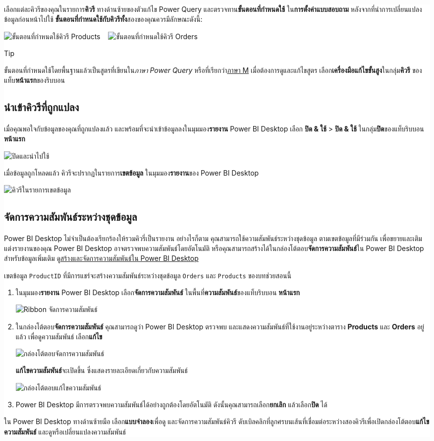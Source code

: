 เลือกแต่ละคิวรีของคุณในรายการ**คิวรี** ทางด้านซ้ายของตัวแก้ไข Power Query และตรวจทาน**ขั้นตอนที่กำหนดใช้** ใน**การตั้งค่าแบบสอบถาม** หลังจากที่นำการเปลี่ยนแปลงข้อมูลก่อนหน้าไปใช้ **ขั้นตอนที่กำหนดใช้กับคิวรีทั้ง**สองของคุณควรมีลักษณะดังนี้:

![ขั้นตอนที่กำหนดใช้คิวรี Products](media/desktop-tutorial-analyzing-sales-data-from-excel-and-an-odata-feed/products-query-applied-steps.png) &nbsp;&nbsp; ![ขั้นตอนที่กำหนดใช้คิวรี Orders](media/desktop-tutorial-analyzing-sales-data-from-excel-and-an-odata-feed/orders-query-applied-steps.png)

>[!TIP]
>ขั้นตอนที่กำหนดใช้โดยพื้นฐานแล้วเป็นสูตรที่เขียนใน*ภาษา Power Query* หรือที่เรียกว่า[ภาษา M](https://docs.microsoft.com/powerquery-m/power-query-m-reference) เมื่อต้องการดูและแก้ไขสูตร เลือก**เครื่องมือแก้ไขขั้นสูง**ในกลุ่ม**คิวรี** ของแท็บ**หน้าแรก**ของริบบอน

## <a name="import-the-transformed-queries"></a>นำเข้าคิวรีที่ถูกแปลง

เมื่อคุณพอใจกับข้อมูลของคุณที่ถูกแปลงแล้ว และพร้อมที่จะนำเข้าข้อมูลลงในมุมมอง**รายงาน** Power BI Desktop เลือก **ปิด & ใช้** > **ปิด & ใช้** ในกลุ่ม**ปิด**ของแท็บริบบอน **หน้าแรก**

![ปิดและนำไปใช้](media/desktop-tutorial-analyzing-sales-data-from-excel-and-an-odata-feed/t_excelodata_4.png)

เมื่อข้อมูลถูกโหลดแล้ว คิวรีจะปรากฏในรายการ**เขตข้อมูล** ในมุมมอง**รายงาน**ของ Power BI Desktop

![คิวรีในรายการเขตข้อมูล](media/desktop-tutorial-analyzing-sales-data-from-excel-and-an-odata-feed/queries-in-fields-list.png)

## <a name="manage-the-relationship-between-the-datasets"></a>จัดการความสัมพันธ์ระหว่างชุดข้อมูล

Power BI Desktop ไม่จำเป็นต้องเรียกร้องให้รวมคิวรี่เป็นรายงาน อย่างไรก็ตาม คุณสามารถใช้ความสัมพันธ์ระหว่างชุดข้อมูล ตามเขตข้อมูลที่มีร่วมกัน เพื่อขยายและเติมแต่งรายงานของคุณ Power BI Desktop อาจตรวจพบความสัมพันธ์โดยอัตโนมัติ หรือคุณสามารถสร้างได้ในกล่องโต้ตอบ**จัดการความสัมพันธ์**ใน Power BI Desktop สำหรับข้อมูลเพิ่มเติม ดู[สร้างและจัดการความสัมพันธ์ใน Power BI Desktop](../transform-model/desktop-create-and-manage-relationships.md)

เขตข้อมูล `ProductID` ที่มีการแชร์จะสร้างความสัมพันธ์ระหว่างชุดข้อมูล `Orders` และ `Products` ของบทช่วยสอนนี้

1. ในมุมมอง**รายงาน** Power BI Desktop เลือก**จัดการความสัมพันธ์** ในพื้นที่**ความสัมพันธ์**ของแท็บริบบอน **หน้าแรก**

   ![Ribbon จัดการความสัมพันธ์](media/desktop-tutorial-analyzing-sales-data-from-excel-and-an-odata-feed/t_excelodata_5.png)

1. ในกล่องโต้ตอบ**จัดการความสัมพันธ์** คุณสามารถดูว่า Power BI Desktop ตรวจพบ และแสดงความสัมพันธ์ที่ใช้งานอยู่ระหว่างตาราง **Products** และ **Orders** อยู่แล้ว เพื่อดูความสัมพันธ์ เลือก**แก้ไข**

   ![กล่องโต้ตอบจัดการความสัมพันธ์](media/desktop-tutorial-analyzing-sales-data-from-excel-and-an-odata-feed/t_excelodata_6.png)

   **แก้ไขความสัมพันธ์**จะเปิดขึ้น ซึ่งแสดงรายละเอียดเกี่ยวกับความสัมพันธ์  

   ![กล่องโต้ตอบแก้ไขความสัมพันธ์](media/desktop-tutorial-analyzing-sales-data-from-excel-and-an-odata-feed/t_excelodata_7.png)

1. Power BI Desktop มีการตรวจพบความสัมพันธ์ได้อย่างถูกต้องโดยอัตโนมัติ ดังนั้นคุณสามารถเลือก**ยกเลิก** แล้วเลือก**ปิด** ได้

ใน Power BI Desktop ทางด้านซ้ายมือ เลือก**แบบจำลอง**เพื่อดู และจัดการความสัมพันธ์คิวรี ดับเบิลคลิกที่ลูกศรบนเส้นที่เชื่อมต่อระหว่างสองคิวรีเพื่อเปิดกล่องโต้ตอบ**แก้ไขความสัมพันธ์** และดูหรือเปลี่ยนแปลงความสัมพันธ์
